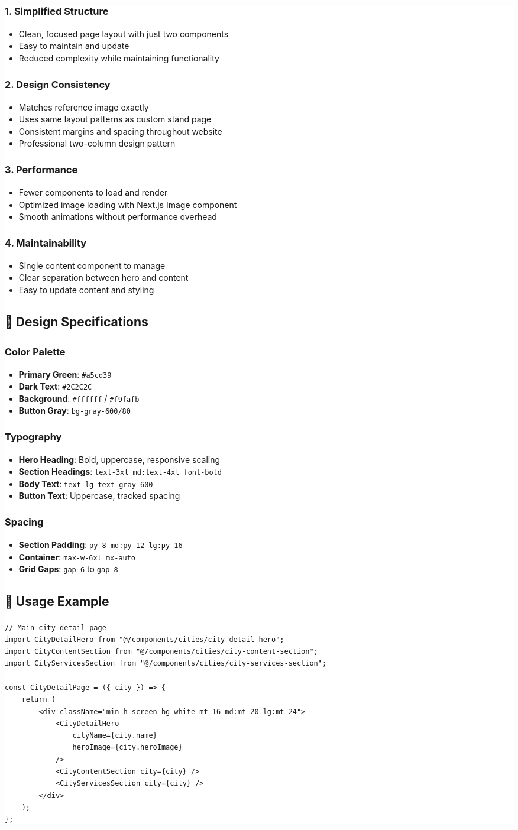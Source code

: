 ### 1. **Simplified Structure**
- Clean, focused page layout with just two components
- Easy to maintain and update
- Reduced complexity while maintaining functionality

### 2. **Design Consistency**
- Matches reference image exactly
- Uses same layout patterns as custom stand page
- Consistent margins and spacing throughout website
- Professional two-column design pattern

### 3. **Performance**
- Fewer components to load and render
- Optimized image loading with Next.js Image component
- Smooth animations without performance overhead

### 4. **Maintainability**
- Single content component to manage
- Clear separation between hero and content
- Easy to update content and styling

## 🎨 Design Specifications

### Color Palette
- **Primary Green**: `#a5cd39`
- **Dark Text**: `#2C2C2C`
- **Background**: `#ffffff` / `#f9fafb`
- **Button Gray**: `bg-gray-600/80`

### Typography
- **Hero Heading**: Bold, uppercase, responsive scaling
- **Section Headings**: `text-3xl md:text-4xl font-bold`
- **Body Text**: `text-lg text-gray-600`
- **Button Text**: Uppercase, tracked spacing

### Spacing
- **Section Padding**: `py-8 md:py-12 lg:py-16`
- **Container**: `max-w-6xl mx-auto`
- **Grid Gaps**: `gap-6` to `gap-8`

## 🚀 Usage Example

```tsx
// Main city detail page
import CityDetailHero from "@/components/cities/city-detail-hero";
import CityContentSection from "@/components/cities/city-content-section";
import CityServicesSection from "@/components/cities/city-services-section";

const CityDetailPage = ({ city }) => {
    return (
        <div className="min-h-screen bg-white mt-16 md:mt-20 lg:mt-24">
            <CityDetailHero
                cityName={city.name}
                heroImage={city.heroImage}
            />
            <CityContentSection city={city} />
            <CityServicesSection city={city} />
        </div>
    );
};
```
